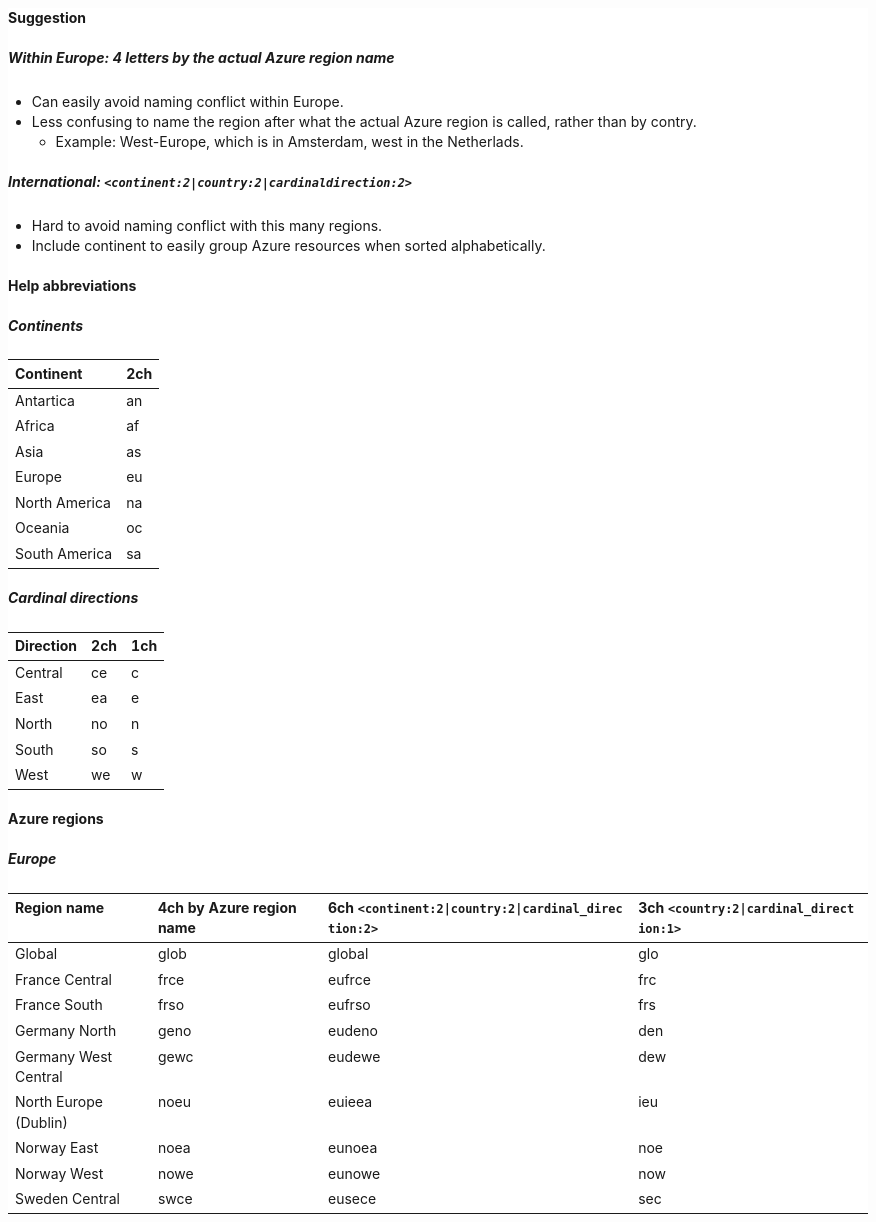 #### Suggestion
##### Within Europe: 4 letters by the actual Azure region name
* Can easily avoid naming conflict within Europe.
* Less confusing to name the region after what the actual Azure region is called, rather than by contry.
  * Example: West-Europe, which is in Amsterdam, west in the Netherlads.
##### International: `<continent:2|country:2|cardinaldirection:2>`
* Hard to avoid naming conflict with this many regions.
* Include continent to easily group Azure resources when sorted alphabetically.

#### Help abbreviations
##### Continents

|Continent |2ch
|:--|:--
|Antartica     |an
|Africa        |af
|Asia          |as
|Europe        |eu
|North America |na
|Oceania       |oc
|South America |sa

##### Cardinal directions

|Direction |2ch |1ch
|:--|:--|:--
|Central |ce |c
|East    |ea |e
|North   |no |n
|South   |so |s
|West    |we |w

#### Azure regions
##### Europe

|Region name |4ch by Azure region name |6ch `<continent:2\|country:2\|cardinal_direction:2>` | 3ch `<country:2\|cardinal_direction:1>`
|:--|:--|:--|:--
|Global                  |glob |global |glo
|France Central          |frce |eufrce |frc
|France South            |frso |eufrso |frs
|Germany North           |geno |eudeno |den
|Germany West Central    |gewc |eudewe |dew
|North Europe (Dublin)   |noeu |euieea |ieu
|Norway East             |noea |eunoea |noe
|Norway West             |nowe |eunowe |now
|Sweden Central          |swce |eusece |sec